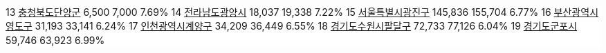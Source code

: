   <tr class="item">
    <td>13</td>
    <td><a href="/apt/충청북도단양군">충청북도단양군</a></td>
    <td>6,500</td>
    <td>7,000</td>
    <td>7.69%</td>
  </tr>

  <tr class="item">
    <td>14</td>
    <td><a href="/apt/전라남도광양시">전라남도광양시</a></td>
    <td>18,037</td>
    <td>19,338</td>
    <td>7.22%</td>
  </tr>

  <tr class="item">
    <td>15</td>
    <td><a href="/apt/서울특별시광진구">서울특별시광진구</a></td>
    <td>145,836</td>
    <td>155,704</td>
    <td>6.77%</td>
  </tr>

  <tr class="item">
    <td>16</td>
    <td><a href="/apt/부산광역시영도구">부산광역시영도구</a></td>
    <td>31,193</td>
    <td>33,141</td>
    <td>6.24%</td>
  </tr>

  <tr class="item">
    <td>17</td>
    <td><a href="/apt/인천광역시계양구">인천광역시계양구</a></td>
    <td>34,209</td>
    <td>36,449</td>
    <td>6.55%</td>
  </tr>

  <tr class="item">
    <td>18</td>
    <td><a href="/apt/경기도수원시팔달구">경기도수원시팔달구</a></td>
    <td>72,733</td>
    <td>77,126</td>
    <td>6.04%</td>
  </tr>

  <tr class="item">
    <td>19</td>
    <td><a href="/apt/경기도군포시">경기도군포시</a></td>
    <td>59,746</td>
    <td>63,923</td>
    <td>6.99%</td>
  </tr>
